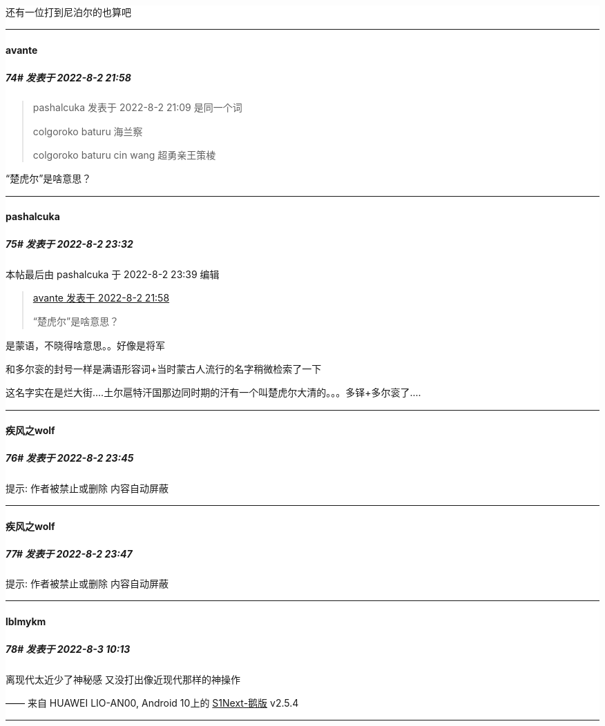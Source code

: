 还有一位打到尼泊尔的也算吧

*****

####  avante  
##### 74#       发表于 2022-8-2 21:58

<blockquote>pashalcuka 发表于 2022-8-2 21:09
是同一个词

colgoroko baturu 海兰察

colgoroko baturu cin wang 超勇亲王策棱
</blockquote>
“楚虎尔”是啥意思？

*****

####  pashalcuka  
##### 75#       发表于 2022-8-2 23:32

 本帖最后由 pashalcuka 于 2022-8-2 23:39 编辑 
<blockquote><a href="httphttps://bbs.saraba1st.com/2b/forum.php?mod=redirect&amp;goto=findpost&amp;pid=56912571&amp;ptid=2084898" target="_blank">avante 发表于 2022-8-2 21:58</a>

“楚虎尔”是啥意思？</blockquote>
是蒙语，不晓得啥意思。。好像是将军 

和多尔衮的封号一样是满语形容词+当时蒙古人流行的名字稍微检索了一下

这名字实在是烂大街....土尔扈特汗国那边同时期的汗有一个叫楚虎尔大清的。。。多铎+多尔衮了....  

*****

####  疾风之wolf  
##### 76#       发表于 2022-8-2 23:45

提示: 作者被禁止或删除 内容自动屏蔽

*****

####  疾风之wolf  
##### 77#       发表于 2022-8-2 23:47

提示: 作者被禁止或删除 内容自动屏蔽

*****

####  lblmykm  
##### 78#       发表于 2022-8-3 10:13

离现代太近少了神秘感 又没打出像近现代那样的神操作

—— 来自 HUAWEI LIO-AN00, Android 10上的 [S1Next-鹅版](https://github.com/ykrank/S1-Next/releases) v2.5.4

*****
